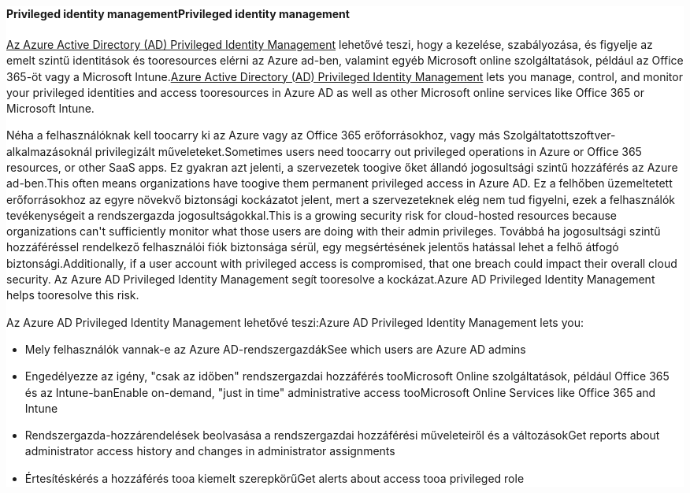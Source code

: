 #### <a name="privileged-identity-management"></a><span data-ttu-id="581d8-195">Privileged identity management</span><span class="sxs-lookup"><span data-stu-id="581d8-195">Privileged identity management</span></span>

<span data-ttu-id="581d8-196">[Az Azure Active Directory (AD) Privileged Identity Management](https://docs.microsoft.com/azure/active-directory/active-directory-privileged-identity-management-configure) lehetővé teszi, hogy a kezelése, szabályozása, és figyelje az emelt szintű identitások és tooresources elérni az Azure ad-ben, valamint egyéb Microsoft online szolgáltatások, például az Office 365-öt vagy a Microsoft Intune.</span><span class="sxs-lookup"><span data-stu-id="581d8-196">[Azure Active Directory (AD) Privileged Identity Management](https://docs.microsoft.com/azure/active-directory/active-directory-privileged-identity-management-configure) lets you manage, control, and monitor your privileged identities and access tooresources in Azure AD as well as other Microsoft online services like Office 365 or Microsoft Intune.</span></span>

<span data-ttu-id="581d8-197">Néha a felhasználóknak kell toocarry ki az Azure vagy az Office 365 erőforrásokhoz, vagy más Szolgáltatottszoftver-alkalmazásoknál privilegizált műveleteket.</span><span class="sxs-lookup"><span data-stu-id="581d8-197">Sometimes users need toocarry out privileged operations in Azure or Office 365 resources, or other SaaS apps.</span></span> <span data-ttu-id="581d8-198">Ez gyakran azt jelenti, a szervezetek toogive őket állandó jogosultsági szintű hozzáférés az Azure ad-ben.</span><span class="sxs-lookup"><span data-stu-id="581d8-198">This often means organizations have toogive them permanent privileged access in Azure AD.</span></span> <span data-ttu-id="581d8-199">Ez a felhőben üzemeltetett erőforrásokhoz az egyre növekvő biztonsági kockázatot jelent, mert a szervezeteknek elég nem tud figyelni, ezek a felhasználók tevékenységeit a rendszergazda jogosultságokkal.</span><span class="sxs-lookup"><span data-stu-id="581d8-199">This is a growing security risk for cloud-hosted resources because organizations can't sufficiently monitor what those users are doing with their admin privileges.</span></span> <span data-ttu-id="581d8-200">Továbbá ha jogosultsági szintű hozzáféréssel rendelkező felhasználói fiók biztonsága sérül, egy megsértésének jelentős hatással lehet a felhő átfogó biztonsági.</span><span class="sxs-lookup"><span data-stu-id="581d8-200">Additionally, if a user account with privileged access is compromised, that one breach could impact their overall cloud security.</span></span> <span data-ttu-id="581d8-201">Az Azure AD Privileged Identity Management segít tooresolve a kockázat.</span><span class="sxs-lookup"><span data-stu-id="581d8-201">Azure AD Privileged Identity Management helps tooresolve this risk.</span></span>

<span data-ttu-id="581d8-202">Az Azure AD Privileged Identity Management lehetővé teszi:</span><span class="sxs-lookup"><span data-stu-id="581d8-202">Azure AD Privileged Identity Management lets you:</span></span>

- <span data-ttu-id="581d8-203">Mely felhasználók vannak-e az Azure AD-rendszergazdák</span><span class="sxs-lookup"><span data-stu-id="581d8-203">See which users are Azure AD admins</span></span>

- <span data-ttu-id="581d8-204">Engedélyezze az igény, "csak az időben" rendszergazdai hozzáférés tooMicrosoft Online szolgáltatások, például Office 365 és az Intune-ban</span><span class="sxs-lookup"><span data-stu-id="581d8-204">Enable on-demand, "just in time" administrative access tooMicrosoft Online Services like Office 365 and Intune</span></span>

- <span data-ttu-id="581d8-205">Rendszergazda-hozzárendelések beolvasása a rendszergazdai hozzáférési műveleteiről és a változások</span><span class="sxs-lookup"><span data-stu-id="581d8-205">Get reports about administrator access history and changes in administrator assignments</span></span>

- <span data-ttu-id="581d8-206">Értesítéskérés a hozzáférés tooa kiemelt szerepkörű</span><span class="sxs-lookup"><span data-stu-id="581d8-206">Get alerts about access tooa privileged role</span></span>
